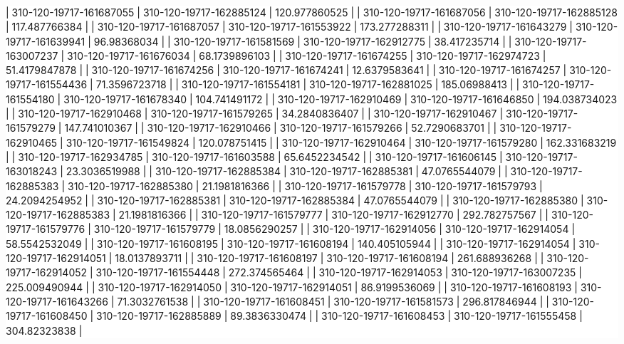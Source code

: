 | 310-120-19717-161687055 | 310-120-19717-162885124 | 120.977860525 |
| 310-120-19717-161687056 | 310-120-19717-162885128 | 117.487766384 |
| 310-120-19717-161687057 | 310-120-19717-161553922 | 173.277288311 |
| 310-120-19717-161643279 | 310-120-19717-161639941 | 96.98368034 |
| 310-120-19717-161581569 | 310-120-19717-162912775 | 38.417235714 |
| 310-120-19717-163007237 | 310-120-19717-161676034 | 68.1739896103 |
| 310-120-19717-161674255 | 310-120-19717-162974723 | 51.4179847878 |
| 310-120-19717-161674256 | 310-120-19717-161674241 | 12.6379583641 |
| 310-120-19717-161674257 | 310-120-19717-161554436 | 71.3596723718 |
| 310-120-19717-161554181 | 310-120-19717-162881025 | 185.06988413 |
| 310-120-19717-161554180 | 310-120-19717-161678340 | 104.741491172 |
| 310-120-19717-162910469 | 310-120-19717-161646850 | 194.038734023 |
| 310-120-19717-162910468 | 310-120-19717-161579265 | 34.2840836407 |
| 310-120-19717-162910467 | 310-120-19717-161579279 | 147.741010367 |
| 310-120-19717-162910466 | 310-120-19717-161579266 | 52.7290683701 |
| 310-120-19717-162910465 | 310-120-19717-161549824 | 120.078751415 |
| 310-120-19717-162910464 | 310-120-19717-161579280 | 162.331683219 |
| 310-120-19717-162934785 | 310-120-19717-161603588 | 65.6452234542 |
| 310-120-19717-161606145 | 310-120-19717-163018243 | 23.3036519988 |
| 310-120-19717-162885384 | 310-120-19717-162885381 | 47.0765544079 |
| 310-120-19717-162885383 | 310-120-19717-162885380 | 21.1981816366 |
| 310-120-19717-161579778 | 310-120-19717-161579793 | 24.2094254952 |
| 310-120-19717-162885381 | 310-120-19717-162885384 | 47.0765544079 |
| 310-120-19717-162885380 | 310-120-19717-162885383 | 21.1981816366 |
| 310-120-19717-161579777 | 310-120-19717-162912770 | 292.782757567 |
| 310-120-19717-161579776 | 310-120-19717-161579779 | 18.0856290257 |
| 310-120-19717-162914056 | 310-120-19717-162914054 | 58.5542532049 |
| 310-120-19717-161608195 | 310-120-19717-161608194 | 140.405105944 |
| 310-120-19717-162914054 | 310-120-19717-162914051 | 18.0137893711 |
| 310-120-19717-161608197 | 310-120-19717-161608194 | 261.688936268 |
| 310-120-19717-162914052 | 310-120-19717-161554448 | 272.374565464 |
| 310-120-19717-162914053 | 310-120-19717-163007235 | 225.009490944 |
| 310-120-19717-162914050 | 310-120-19717-162914051 | 86.9199536069 |
| 310-120-19717-161608193 | 310-120-19717-161643266 | 71.3032761538 |
| 310-120-19717-161608451 | 310-120-19717-161581573 | 296.817846944 |
| 310-120-19717-161608450 | 310-120-19717-162885889 | 89.3836330474 |
| 310-120-19717-161608453 | 310-120-19717-161555458 | 304.82323838 |